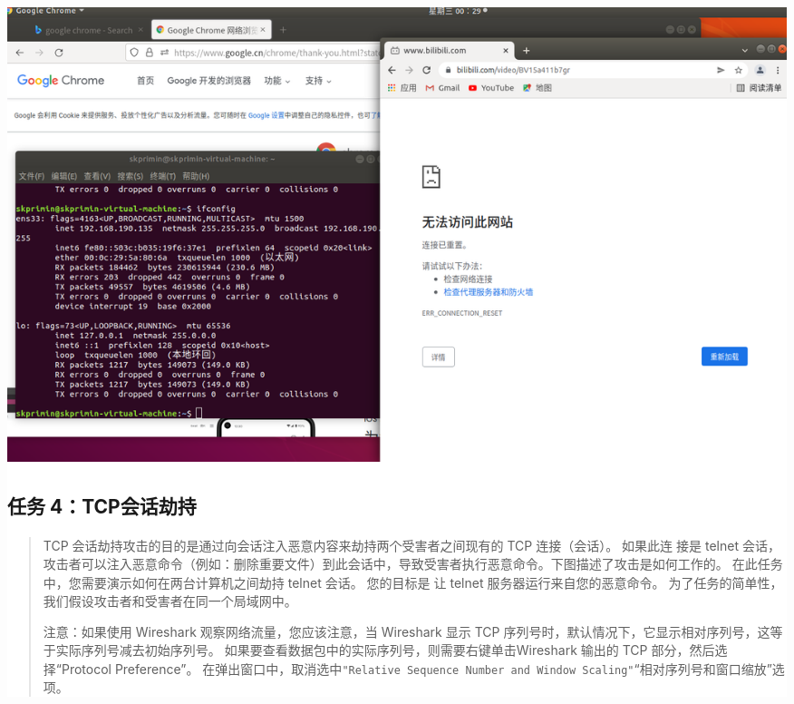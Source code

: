![image-20220309002950772](TCPIPAttackLab/image-20220309002950772.png)

## 任务 4：TCP会话劫持

> TCP 会话劫持攻击的目的是通过向会话注入恶意内容来劫持两个受害者之间现有的 TCP 连接（会话）。 如果此连 接是 telnet 会话，攻击者可以注入恶意命令（例如：删除重要文件）到此会话中，导致受害者执行恶意命令。下图描述了攻击是如何工作的。 在此任务中，您需要演示如何在两台计算机之间劫持 telnet 会话。 您的目标是 让 telnet 服务器运行来自您的恶意命令。 为了任务的简单性，我们假设攻击者和受害者在同一个局域网中。
>
> 注意：如果使用 Wireshark 观察网络流量，您应该注意，当 Wireshark 显示 TCP 序列号时，默认情况下，它显示相对序列号，这等于实际序列号减去初始序列号。 如果要查看数据包中的实际序列号，则需要右键单击Wireshark 输出的 TCP 部分，然后选择“Protocol Preference”。 在弹出窗口中，取消选中`"Relative Sequence Number and Window Scaling"`“相对序列号和窗口缩放”选项。 

